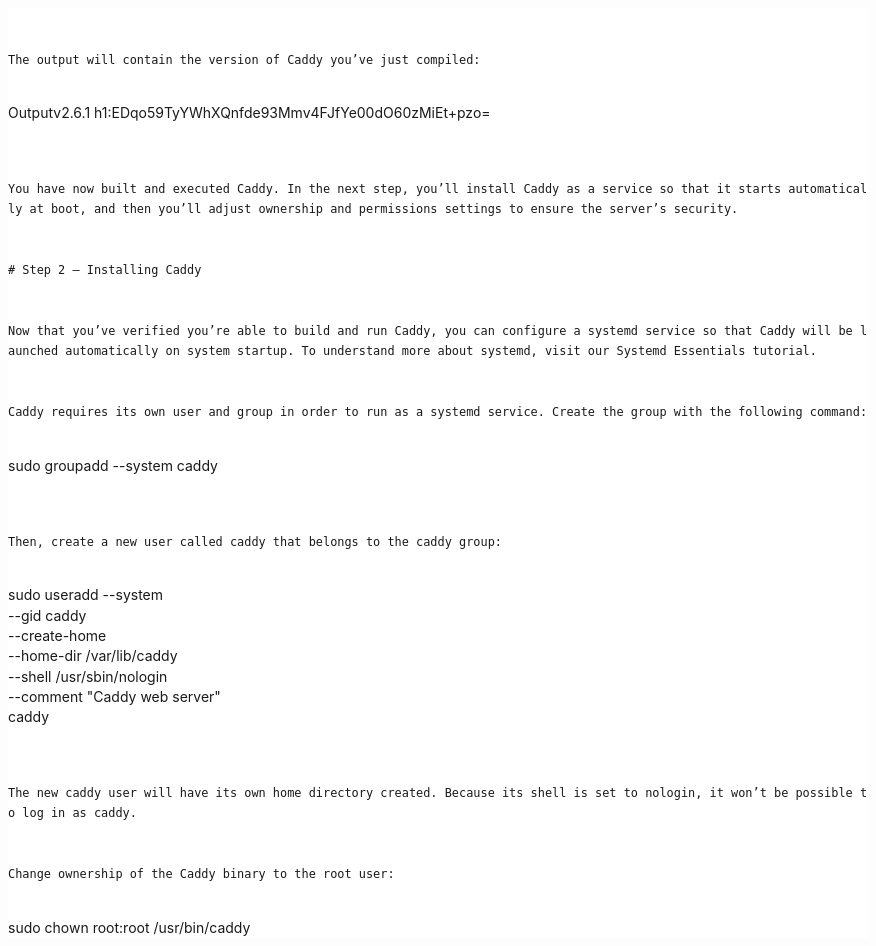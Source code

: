 
```


The output will contain the version of Caddy you’ve just compiled:


```
Outputv2.6.1 h1:EDqo59TyYWhXQnfde93Mmv4FJfYe00dO60zMiEt+pzo=

```


You have now built and executed Caddy. In the next step, you’ll install Caddy as a service so that it starts automatically at boot, and then you’ll adjust ownership and permissions settings to ensure the server’s security.


# Step 2 — Installing Caddy


Now that you’ve verified you’re able to build and run Caddy, you can configure a systemd service so that Caddy will be launched automatically on system startup. To understand more about systemd, visit our Systemd Essentials tutorial.


Caddy requires its own user and group in order to run as a systemd service. Create the group with the following command:


```
sudo groupadd --system caddy


```


Then, create a new user called caddy that belongs to the caddy group:


```
sudo useradd --system \
    --gid caddy \
    --create-home \
    --home-dir /var/lib/caddy \
    --shell /usr/sbin/nologin \
    --comment "Caddy web server" \
    caddy


```


The new caddy user will have its own home directory created. Because its shell is set to nologin, it won’t be possible to log in as caddy.


Change ownership of the Caddy binary to the root user:


```
sudo chown root:root /usr/bin/caddy
